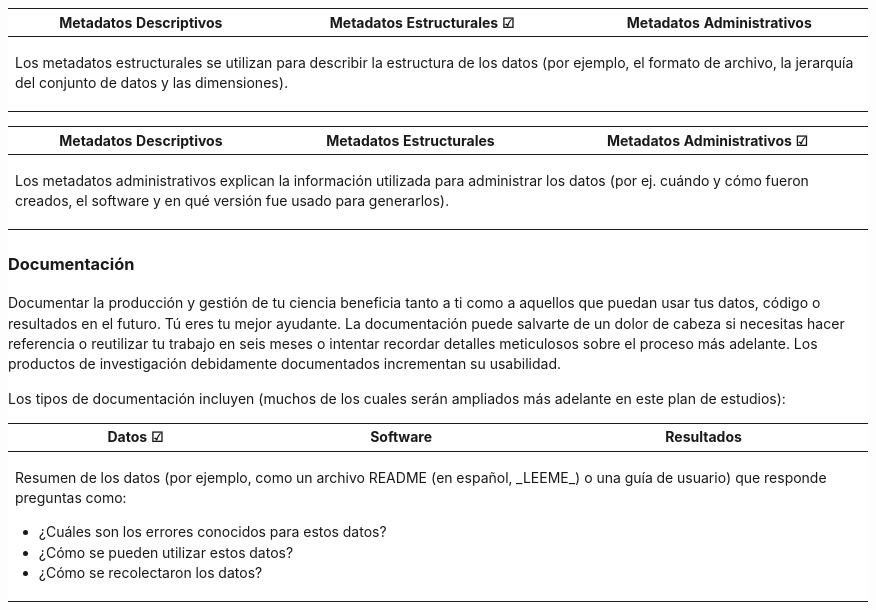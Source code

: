  <table>
  <thead>
    <tr>
        <th>Metadatos Descriptivos</th>
        <th>Metadatos Estructurales ☑</th>
        <th>Metadatos Administrativos</th>
    </tr>
  </thead>
  <tbody>
    <tr>
        <td colspan="3">
            <p>Los metadatos estructurales se utilizan para describir la estructura de los datos (por ejemplo, el formato de archivo, la jerarquía del conjunto de datos y las dimensiones).</p>
        </td>
    </tr>
  </tbody>
</table>

 <table>
  <thead>
    <tr>
        <th>Metadatos Descriptivos</th>
        <th>Metadatos Estructurales</th>
        <th>Metadatos Administrativos ☑</th>
    </tr>
  </thead>
  <tbody>
    <tr>
        <td colspan="3">
            <p>Los metadatos administrativos explican la información utilizada para administrar los datos (por ej. cuándo y cómo fueron creados, el software y en qué versión fue usado para generarlos).</p>
        </td>
    </tr>
  </tbody>
</table>

### Documentación

Documentar la producción y gestión de tu ciencia beneficia tanto a ti como a aquellos que puedan usar tus datos, código o resultados en el futuro. Tú eres tu mejor ayudante. La documentación puede salvarte de un dolor de cabeza si necesitas hacer referencia o reutilizar tu trabajo en seis meses o intentar recordar detalles meticulosos sobre el proceso más adelante. Los productos de investigación debidamente documentados incrementan su usabilidad.

Los tipos de documentación incluyen (muchos de los cuales serán ampliados más adelante en este plan de estudios):

 <table>
  <thead>
    <tr>
        <th>Datos ☑</th>
        <th>Software</th>
        <th>Resultados</th>
    </tr>
  </thead>
  <tbody>
    <tr>
        <td colspan="3">
        <p>Resumen de los datos (por ejemplo, como un archivo README (en español, _LEEME_) o una guía de usuario) que responde preguntas como:</p>
        <ul>
            <li>¿Cuáles son los errores conocidos para estos datos?</li>
            <li>¿Cómo se pueden utilizar estos datos?</li>
            <li>¿Cómo se recolectaron los datos?</li>
        </ul>